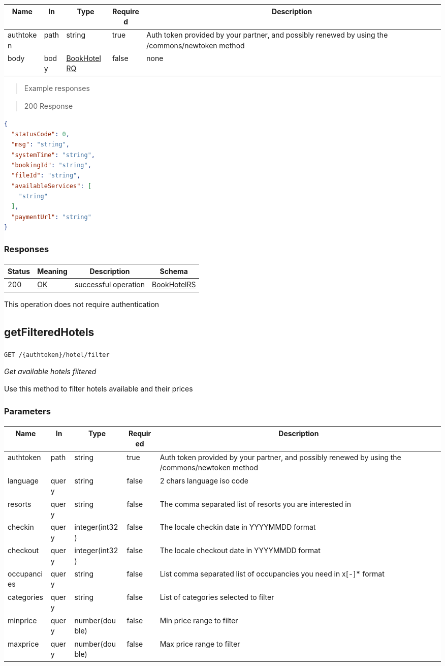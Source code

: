 |Name|In|Type|Required|Description|
|---|---|---|---|---|
|authtoken|path|string|true|Auth token provided by your partner, and possibly renewed by using the /commons/newtoken method|
|body|body|[BookHotelRQ](#schemabookhotelrq)|false|none|

> Example responses

> 200 Response

```json
{
  "statusCode": 0,
  "msg": "string",
  "systemTime": "string",
  "bookingId": "string",
  "fileId": "string",
  "availableServices": [
    "string"
  ],
  "paymentUrl": "string"
}
```

<h3 id="bookhotel-responses">Responses</h3>

|Status|Meaning|Description|Schema|
|---|---|---|---|
|200|[OK](https://tools.ietf.org/html/rfc7231#section-6.3.1)|successful operation|[BookHotelRS](#schemabookhotelrs)|

<aside class="success">
This operation does not require authentication
</aside>

## getFilteredHotels

<a id="opIdgetFilteredHotels"></a>

`GET /{authtoken}/hotel/filter`

*Get available hotels filtered*

Use this method to filter hotels available and their prices

<h3 id="getfilteredhotels-parameters">Parameters</h3>

|Name|In|Type|Required|Description|
|---|---|---|---|---|
|authtoken|path|string|true|Auth token provided by your partner, and possibly renewed by using the /commons/newtoken method|
|language|query|string|false|2 chars language iso code|
|resorts|query|string|false|The comma separated list of resorts you are interested in|
|checkin|query|integer(int32)|false|The locale checkin date in YYYYMMDD format|
|checkout|query|integer(int32)|false|The locale checkout date in YYYYMMDD format|
|occupancies|query|string|false|List comma separated list of occupancies you need in <nr of rooms>x<pax>[-<age>]* format|
|categories|query|string|false|List of categories selected to filter|
|minprice|query|number(double)|false|Min price range to filter|
|maxprice|query|number(double)|false|Max price range to filter|
